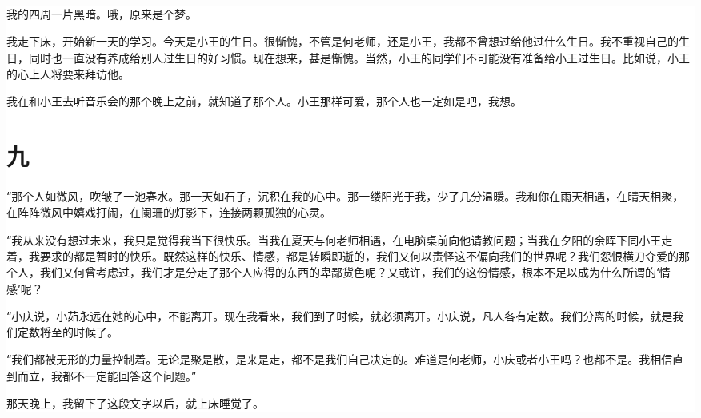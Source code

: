 我的四周一片黑暗。哦，原来是个梦。   

   

我走下床，开始新一天的学习。今天是小王的生日。很惭愧，不管是何老师，还是小王，我都不曾想过给他过什么生日。我不重视自己的生日，同时也一直没有养成给别人过生日的好习惯。现在想来，甚是惭愧。当然，小王的同学们不可能没有准备给小王过生日。比如说，小王的心上人将要来拜访他。   

我在和小王去听音乐会的那个晚上之前，就知道了那个人。小王那样可爱，那个人也一定如是吧，我想。   

# 九
“那个人如微风，吹皱了一池春水。那一天如石子，沉积在我的心中。那一缕阳光于我，少了几分温暖。我和你在雨天相遇，在晴天相聚，在阵阵微风中嬉戏打闹，在阑珊的灯影下，连接两颗孤独的心灵。   

“我从来没有想过未来，我只是觉得我当下很快乐。当我在夏天与何老师相遇，在电脑桌前向他请教问题；当我在夕阳的余晖下同小王走着，我要求的都是暂时的快乐。既然这样的快乐、情感，都是转瞬即逝的，我们又何以责怪这不偏向我们的世界呢？我们怨恨横刀夺爱的那个人，我们又何曾考虑过，我们才是分走了那个人应得的东西的卑鄙货色呢？又或许，我们的这份情感，根本不足以成为什么所谓的‘情感’呢？   

“小庆说，小茹永远在她的心中，不能离开。现在我看来，我们到了时候，就必须离开。小庆说，凡人各有定数。我们分离的时候，就是我们定数将至的时候了。   

“我们都被无形的力量控制着。无论是聚是散，是来是走，都不是我们自己决定的。难道是何老师，小庆或者小王吗？也都不是。我相信直到而立，我都不一定能回答这个问题。”   

那天晚上，我留下了这段文字以后，就上床睡觉了。